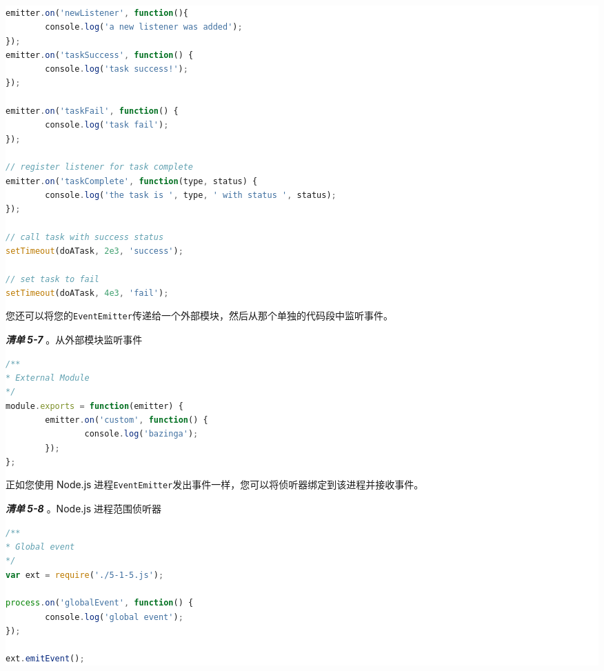 ```js
emitter.on('newListener', function(){
        console.log('a new listener was added');
});
emitter.on('taskSuccess', function() {
        console.log('task success!');
});

emitter.on('taskFail', function() {
        console.log('task fail');
});

// register listener for task complete
emitter.on('taskComplete', function(type, status) {
        console.log('the task is ', type, ' with status ', status);
});

// call task with success status
setTimeout(doATask, 2e3, 'success');

// set task to fail
setTimeout(doATask, 4e3, 'fail');
```

您还可以将您的`EventEmitter`传递给一个外部模块，然后从那个单独的代码段中监听事件。

***清单 5-7*** 。从外部模块监听事件

```js
/**
* External Module
*/
module.exports = function(emitter) {
        emitter.on('custom', function() {
                console.log('bazinga');
        });
};
```

正如您使用 Node.js 进程`EventEmitter`发出事件一样，您可以将侦听器绑定到该进程并接收事件。

***清单 5-8*** 。Node.js 进程范围侦听器

```js
/**
* Global event
*/
var ext = require('./5-1-5.js');

process.on('globalEvent', function() {
        console.log('global event');
});

ext.emitEvent();
```
